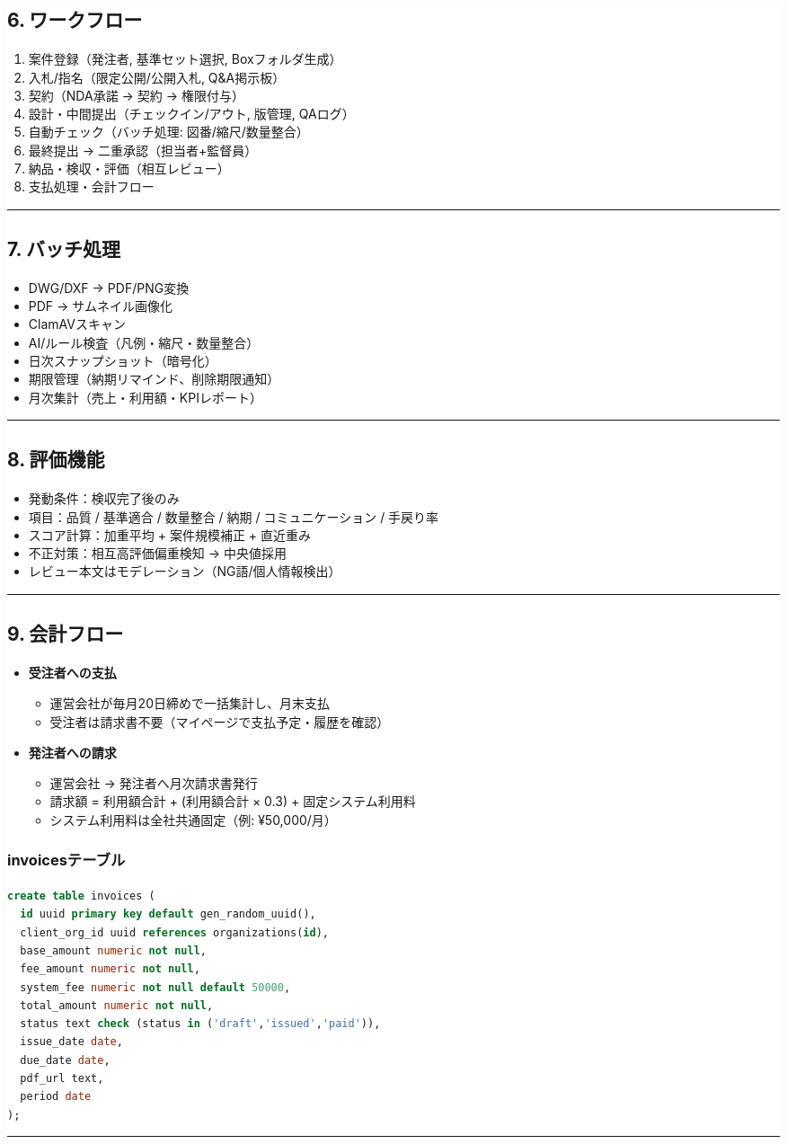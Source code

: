 
## 6. ワークフロー
1. 案件登録（発注者, 基準セット選択, Boxフォルダ生成）  
2. 入札/指名（限定公開/公開入札, Q&A掲示板）  
3. 契約（NDA承諾 → 契約 → 権限付与）  
4. 設計・中間提出（チェックイン/アウト, 版管理, QAログ）  
5. 自動チェック（バッチ処理: 図番/縮尺/数量整合）  
6. 最終提出 → 二重承認（担当者+監督員）  
7. 納品・検収・評価（相互レビュー）  
8. 支払処理・会計フロー  

---

## 7. バッチ処理
- DWG/DXF → PDF/PNG変換  
- PDF → サムネイル画像化  
- ClamAVスキャン  
- AI/ルール検査（凡例・縮尺・数量整合）  
- 日次スナップショット（暗号化）  
- 期限管理（納期リマインド、削除期限通知）  
- 月次集計（売上・利用額・KPIレポート）  

---

## 8. 評価機能
- 発動条件：検収完了後のみ  
- 項目：品質 / 基準適合 / 数量整合 / 納期 / コミュニケーション / 手戻り率  
- スコア計算：加重平均 + 案件規模補正 + 直近重み  
- 不正対策：相互高評価偏重検知 → 中央値採用  
- レビュー本文はモデレーション（NG語/個人情報検出）  

---

## 9. 会計フロー
- **受注者への支払**  
  - 運営会社が毎月20日締めで一括集計し、月末支払  
  - 受注者は請求書不要（マイページで支払予定・履歴を確認）  

- **発注者への請求**  
  - 運営会社 → 発注者へ月次請求書発行  
  - 請求額 = 利用額合計 + (利用額合計 × 0.3) + 固定システム利用料  
  - システム利用料は全社共通固定（例: ¥50,000/月）  

### invoicesテーブル
```sql
create table invoices (
  id uuid primary key default gen_random_uuid(),
  client_org_id uuid references organizations(id),
  base_amount numeric not null,
  fee_amount numeric not null,
  system_fee numeric not null default 50000,
  total_amount numeric not null,
  status text check (status in ('draft','issued','paid')),
  issue_date date,
  due_date date,
  pdf_url text,
  period date
);
```

---